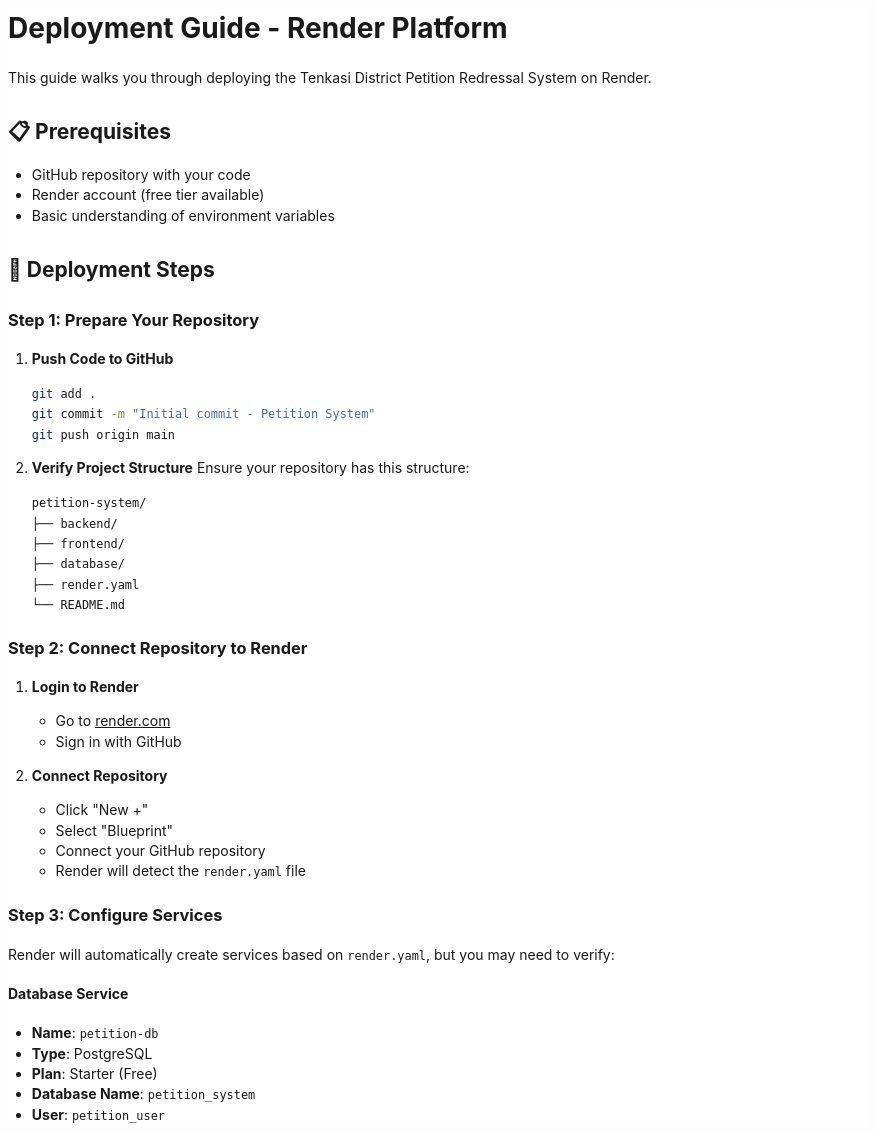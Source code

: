 # Deployment Guide - Render Platform

This guide walks you through deploying the Tenkasi District Petition Redressal System on Render.

## 📋 Prerequisites

- GitHub repository with your code
- Render account (free tier available)
- Basic understanding of environment variables

## 🚀 Deployment Steps

### Step 1: Prepare Your Repository

1. **Push Code to GitHub**
   ```bash
   git add .
   git commit -m "Initial commit - Petition System"
   git push origin main
   ```

2. **Verify Project Structure**
   Ensure your repository has this structure:
   ```
   petition-system/
   ├── backend/
   ├── frontend/
   ├── database/
   ├── render.yaml
   └── README.md
   ```

### Step 2: Connect Repository to Render

1. **Login to Render**
   - Go to [render.com](https://render.com)
   - Sign in with GitHub

2. **Connect Repository**
   - Click "New +"
   - Select "Blueprint"
   - Connect your GitHub repository
   - Render will detect the `render.yaml` file

### Step 3: Configure Services

Render will automatically create services based on `render.yaml`, but you may need to verify:

#### Database Service
- **Name**: `petition-db`
- **Type**: PostgreSQL
- **Plan**: Starter (Free)
- **Database Name**: `petition_system`
- **User**: `petition_user`

